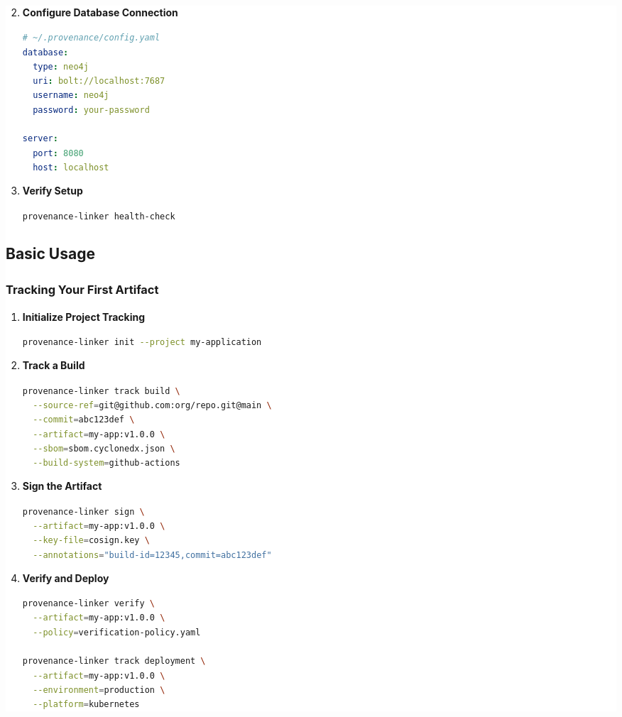 2. **Configure Database Connection**
   ```yaml
   # ~/.provenance/config.yaml
   database:
     type: neo4j
     uri: bolt://localhost:7687
     username: neo4j
     password: your-password
   
   server:
     port: 8080
     host: localhost
   ```

3. **Verify Setup**
   ```bash
   provenance-linker health-check
   ```

## Basic Usage

### Tracking Your First Artifact

1. **Initialize Project Tracking**
   ```bash
   provenance-linker init --project my-application
   ```

2. **Track a Build**
   ```bash
   provenance-linker track build \
     --source-ref=git@github.com:org/repo.git@main \
     --commit=abc123def \
     --artifact=my-app:v1.0.0 \
     --sbom=sbom.cyclonedx.json \
     --build-system=github-actions
   ```

3. **Sign the Artifact**
   ```bash
   provenance-linker sign \
     --artifact=my-app:v1.0.0 \
     --key-file=cosign.key \
     --annotations="build-id=12345,commit=abc123def"
   ```

4. **Verify and Deploy**
   ```bash
   provenance-linker verify \
     --artifact=my-app:v1.0.0 \
     --policy=verification-policy.yaml
   
   provenance-linker track deployment \
     --artifact=my-app:v1.0.0 \
     --environment=production \
     --platform=kubernetes
   ```
